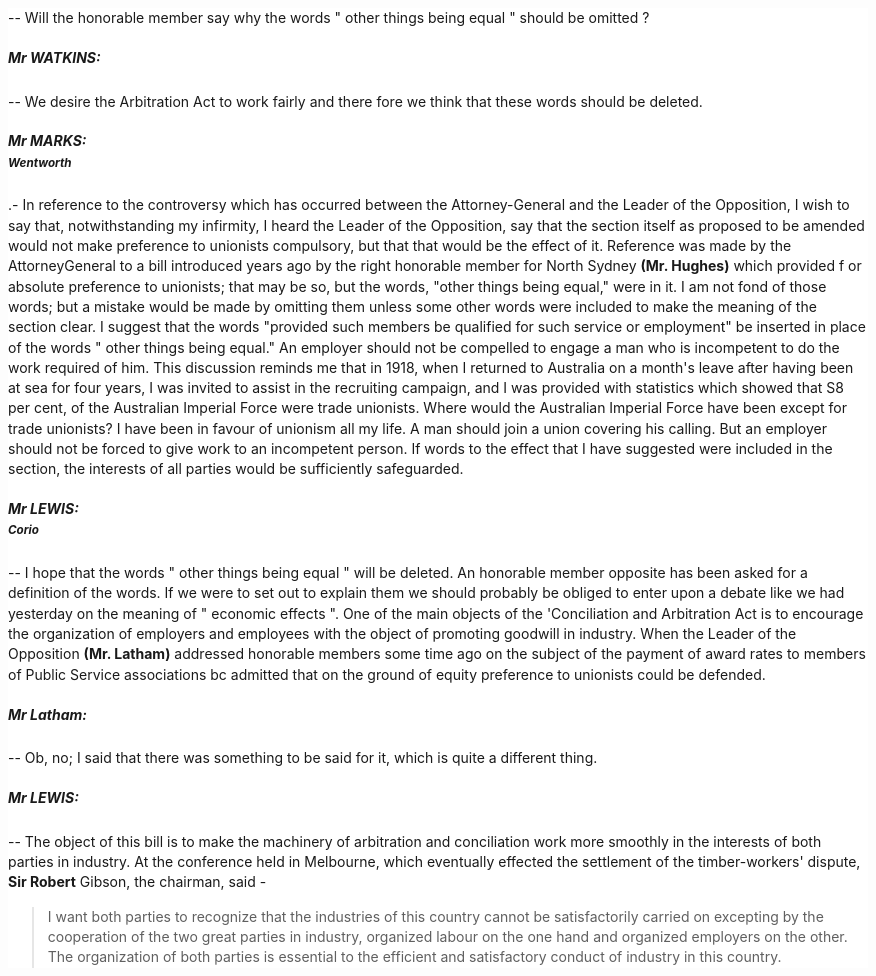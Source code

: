 --  Will the honorable member say why the words " other things being equal " should be omitted ? 

##### Mr WATKINS:

-- We desire the Arbitration Act to work fairly and there fore we think that these words should be deleted. 

##### Mr MARKS:<br><small class="text-muted">Wentworth</small>

.- In reference to the controversy which has occurred between the Attorney-General and the Leader of the Opposition, I wish to say that, notwithstanding my infirmity, I heard the Leader of the Opposition, say that the section itself as proposed to be amended would not make preference to unionists compulsory, but that that would be the effect of it. Reference was made by the AttorneyGeneral to a bill introduced years ago by the right honorable member for North Sydney  **(Mr. Hughes)**  which provided f or absolute preference to unionists; that may be so, but the words, "other things being equal," were in it. I am not fond of those words; but a mistake would be made by omitting them unless some other words were included to make the meaning of the section clear. I suggest that the words "provided such members be qualified for such service or employment" be inserted in place of the words " other things being equal." An employer should not be compelled to engage a man who is incompetent to do the work required of him. This discussion reminds me that in 1918, when I returned to Australia on a month's leave after having been at sea for four years, I was invited to assist in the recruiting campaign, and I was provided with statistics which showed that S8 per cent, of the Australian Imperial Force were trade unionists. Where would the Australian Imperial Force have been except for trade unionists? I have been in favour of unionism all my life. A man should join a union covering his calling. But an employer should not be forced to give work to an incompetent person. If words to the effect that I have suggested were included in the section, the interests of all parties would be sufficiently safeguarded. 

##### Mr LEWIS:<br><small class="text-muted">Corio</small>

--  I hope that the words " other things being equal " will be deleted. An honorable member opposite has been asked for a definition of the words. If we were to set out to explain them we should probably be obliged to enter upon a debate like we had yesterday on the meaning of " economic effects ". One of the main  objects of the 'Conciliation and Arbitration Act is to encourage the organization of employers and employees with the object of promoting goodwill in industry. When the Leader of the Opposition  **(Mr. Latham)**  addressed honorable members some time ago on the subject of the payment of award rates to members of Public Service associations bc admitted that on the ground of equity preference to unionists could be defended. 

##### Mr Latham:

-- Ob, no; I said that there was something to be said for it, which is quite a different thing. 

##### Mr LEWIS:

-- The object of this bill is to make the machinery of arbitration and conciliation work more smoothly in the interests of both parties in industry. At the conference held in Melbourne, which eventually effected the settlement of the timber-workers' dispute,  **Sir Robert**  Gibson, the  chairman,  said - 

  >I want both parties to recognize that the industries of this country cannot be satisfactorily carried on excepting by the cooperation of the two great parties in industry, organized labour on the one hand and organized employers on the other. The organization of both parties is essential to the  efficient  and satisfactory conduct of industry in this country. 
